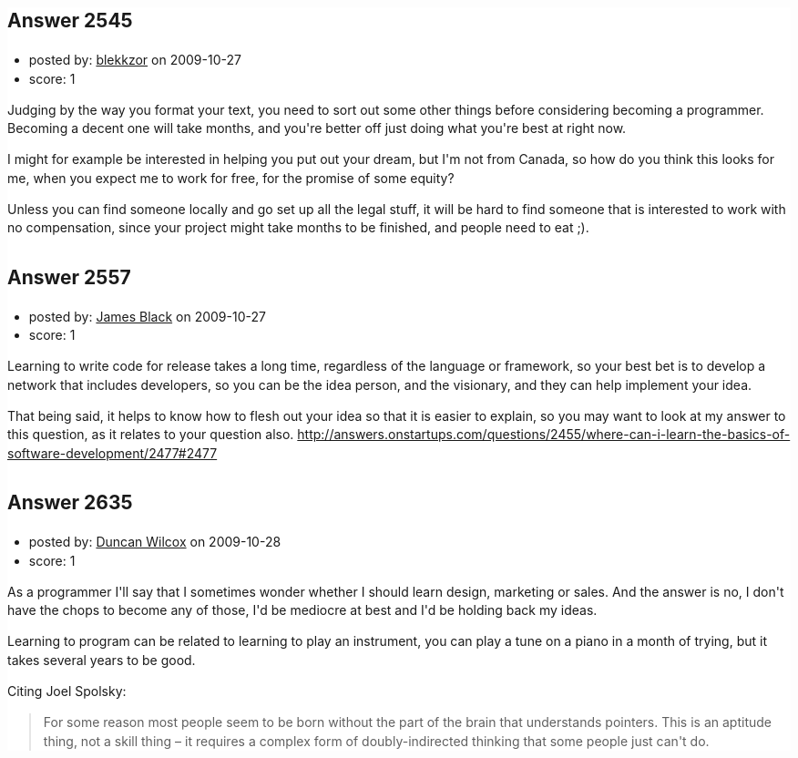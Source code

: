 

## Answer 2545

- posted by: [blekkzor](https://stackexchange.com/users/-1/281-blekkzor) on 2009-10-27
- score: 1

Judging by the way you format your text, you need to sort out some other things before considering becoming a programmer. Becoming a decent one will take months, and you're better off just doing what you're best at right now.

I might for example be interested in helping you put out your dream, but I'm not from Canada, so how do you think this looks for me, when you expect me to work for free, for the promise of some equity?

Unless you can find someone locally and go set up all the legal stuff, it will be hard to find someone that is interested to work with no compensation, since your project might take months to be finished, and people need to eat ;).


## Answer 2557

- posted by: [James Black](https://stackexchange.com/users/-1/1074-james-black) on 2009-10-27
- score: 1

<p>Learning to write code for release takes a long time, regardless of the language or framework, so your best bet is to develop a network that includes developers, so you can be the idea person, and the visionary, and they can help implement your idea.</p>

<p>That being said, it helps to know how to flesh out your idea so that it is easier to explain, so you may want to look at my answer to this question, as it relates to your question also.
<a href="http://answers.onstartups.com/questions/2455/where-can-i-learn-the-basics-of-software-development/2477#2477" rel="nofollow">http://answers.onstartups.com/questions/2455/where-can-i-learn-the-basics-of-software-development/2477#2477</a></p>



## Answer 2635

- posted by: [Duncan Wilcox](https://stackexchange.com/users/-1/869-duncan-wilcox) on 2009-10-28
- score: 1

As a programmer I'll say that I sometimes wonder whether I should learn design, marketing or sales. And the answer is no, I don't have the chops to become any of those, I'd be mediocre at best and I'd be holding back my ideas.

Learning to program can be related to learning to play an instrument, you can play a tune on a piano in a month of trying, but it takes several years to be good.

Citing Joel Spolsky:

> For some reason most people seem to be
> born without the part of the brain
> that understands pointers. This is an
> aptitude thing, not a skill thing – it
> requires a complex form of
> doubly-indirected thinking that some
> people just can't do.
